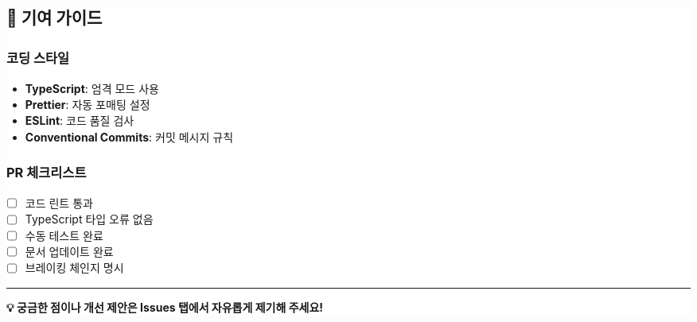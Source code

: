 ## 🤝 기여 가이드

### 코딩 스타일
- **TypeScript**: 엄격 모드 사용
- **Prettier**: 자동 포매팅 설정
- **ESLint**: 코드 품질 검사
- **Conventional Commits**: 커밋 메시지 규칙

### PR 체크리스트
- [ ] 코드 린트 통과
- [ ] TypeScript 타입 오류 없음
- [ ] 수동 테스트 완료
- [ ] 문서 업데이트 완료
- [ ] 브레이킹 체인지 명시

---

**💡 궁금한 점이나 개선 제안은 Issues 탭에서 자유롭게 제기해 주세요!**